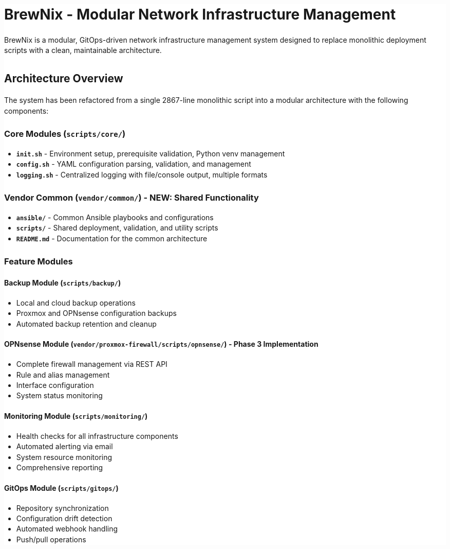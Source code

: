 # BrewNix - Modular Network Infrastructure Management

BrewNix is a modular, GitOps-driven network infrastructure management system designed to replace monolithic deployment scripts with a clean, maintainable architecture.

## Architecture Overview

The system has been refactored from a single 2867-line monolithic script into a modular architecture with the following components:

### Core Modules (`scripts/core/`)

- **`init.sh`** - Environment setup, prerequisite validation, Python venv management
- **`config.sh`** - YAML configuration parsing, validation, and management
- **`logging.sh`** - Centralized logging with file/console output, multiple formats

### Vendor Common (`vendor/common/`) - **NEW: Shared Functionality**

- **`ansible/`** - Common Ansible playbooks and configurations
- **`scripts/`** - Shared deployment, validation, and utility scripts
- **`README.md`** - Documentation for the common architecture

### Feature Modules

#### Backup Module (`scripts/backup/`)

- Local and cloud backup operations
- Proxmox and OPNsense configuration backups
- Automated backup retention and cleanup

#### OPNsense Module (`vendor/proxmox-firewall/scripts/opnsense/`) - **Phase 3 Implementation**

- Complete firewall management via REST API
- Rule and alias management
- Interface configuration
- System status monitoring

#### Monitoring Module (`scripts/monitoring/`)

- Health checks for all infrastructure components
- Automated alerting via email
- System resource monitoring
- Comprehensive reporting

#### GitOps Module (`scripts/gitops/`)

- Repository synchronization
- Configuration drift detection
- Automated webhook handling
- Push/pull operations
